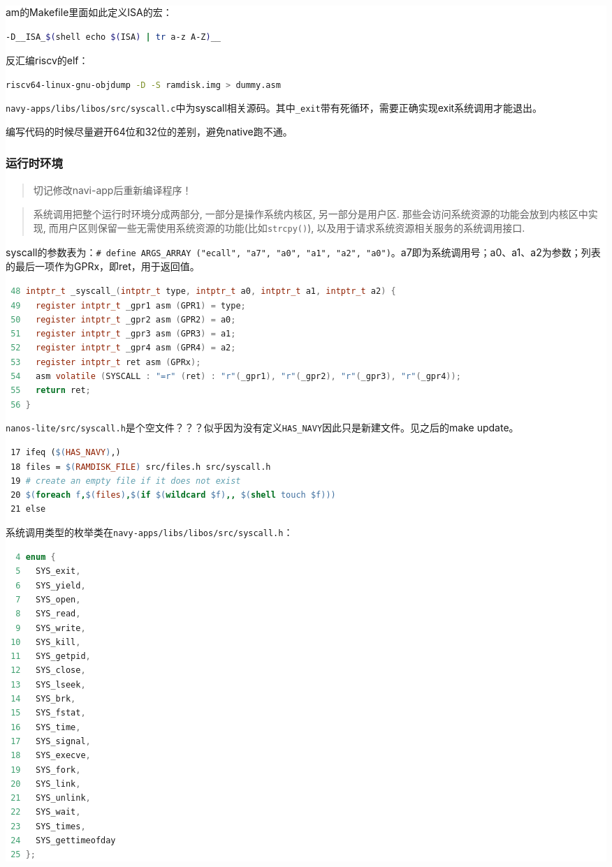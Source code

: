 am的Makefile里面如此定义ISA的宏：
```bash
-D__ISA_$(shell echo $(ISA) | tr a-z A-Z)__
```

反汇编riscv的elf：
```bash
riscv64-linux-gnu-objdump -D -S ramdisk.img > dummy.asm
```

`navy-apps/libs/libos/src/syscall.c`中为syscall相关源码。其中`_exit`带有死循环，需要正确实现exit系统调用才能退出。

编写代码的时候尽量避开64位和32位的差别，避免native跑不通。

### 运行时环境

>切记修改navi-app后重新编译程序！

>系统调用把整个运行时环境分成两部分, 一部分是操作系统内核区, 另一部分是用户区. 那些会访问系统资源的功能会放到内核区中实现, 而用户区则保留一些无需使用系统资源的功能(比如`strcpy()`), 以及用于请求系统资源相关服务的系统调用接口.

syscall的参数表为：`# define ARGS_ARRAY ("ecall", "a7", "a0", "a1", "a2", "a0")`。a7即为系统调用号；a0、a1、a2为参数；列表的最后一项作为GPRx，即ret，用于返回值。
```c
 48 intptr_t _syscall_(intptr_t type, intptr_t a0, intptr_t a1, intptr_t a2) {
 49   register intptr_t _gpr1 asm (GPR1) = type;
 50   register intptr_t _gpr2 asm (GPR2) = a0;
 51   register intptr_t _gpr3 asm (GPR3) = a1;
 52   register intptr_t _gpr4 asm (GPR4) = a2;
 53   register intptr_t ret asm (GPRx);
 54   asm volatile (SYSCALL : "=r" (ret) : "r"(_gpr1), "r"(_gpr2), "r"(_gpr3), "r"(_gpr4));
 55   return ret;
 56 }
```

`nanos-lite/src/syscall.h`是个空文件？？？似乎因为没有定义`HAS_NAVY`因此只是新建文件。见之后的make update。
```makefile
 17 ifeq ($(HAS_NAVY),)
 18 files = $(RAMDISK_FILE) src/files.h src/syscall.h
 19 # create an empty file if it does not exist
 20 $(foreach f,$(files),$(if $(wildcard $f),, $(shell touch $f)))
 21 else
```

系统调用类型的枚举类在`navy-apps/libs/libos/src/syscall.h`：
```c
  4 enum {
  5   SYS_exit,
  6   SYS_yield,
  7   SYS_open,
  8   SYS_read,
  9   SYS_write,
 10   SYS_kill,
 11   SYS_getpid,
 12   SYS_close,
 13   SYS_lseek,
 14   SYS_brk,
 15   SYS_fstat,
 16   SYS_time,
 17   SYS_signal,
 18   SYS_execve,
 19   SYS_fork,
 20   SYS_link,
 21   SYS_unlink,
 22   SYS_wait,
 23   SYS_times,
 24   SYS_gettimeofday
 25 };
```